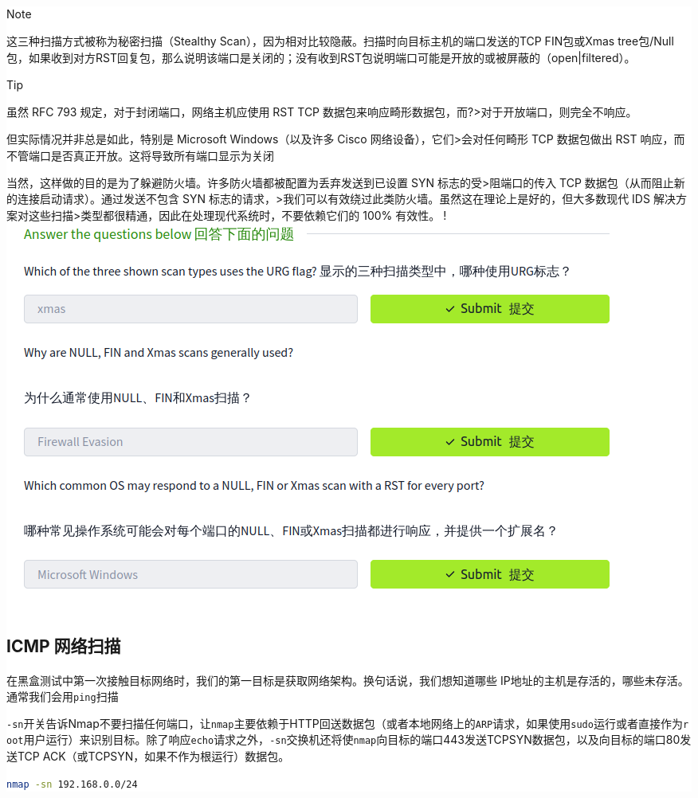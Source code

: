 
>[!NOTE]
>这三种扫描方式被称为秘密扫描（Stealthy Scan），因为相对比较隐蔽。扫描时向目标主机的端口发送的TCP FIN包或Xmas tree包/Null包，如果收到对方RST回复包，那么说明该端口是关闭的；没有收到RST包说明端口可能是开放的或被屏蔽的（open|filtered）。
>

  >[!TIP]
>虽然 RFC 793 规定，对于封闭端口，网络主机应使用 RST TCP 数据包来响应畸形数据包，而?>对于开放端口，则完全不响应。
>
>但实际情况并非总是如此，特别是 Microsoft Windows（以及许多 Cisco 网络设备），它们>会对任何畸形 TCP 数据包做出 RST 响应，而不管端口是否真正开放。这将导致所有端口显示为关闭
>
>当然，这样做的目的是为了躲避防火墙。许多防火墙都被配置为丢弃发送到已设置 SYN 标志的受>阻端口的传入 TCP 数据包（从而阻止新的连接启动请求）。通过发送不包含 SYN 标志的请求，>我们可以有效绕过此类防火墙。虽然这在理论上是好的，但大多数现代 IDS 解决方案对这些扫描>类型都很精通，因此在处理现代系统时，不要依赖它们的 100% 有效性。
!
![](assets/5.tryhackme_01_005/5.Tryhackme_01_005-6.png)

## ICMP 网络扫描

在黑盒测试中第一次接触目标网络时，我们的第一目标是获取网络架构。换句话说，我们想知道哪些 IP地址的主机是存活的，哪些未存活。通常我们会用`ping`扫描

`-sn`开关告诉Nmap不要扫描任何端口，让`nmap`主要依赖于HTTP回送数据包（或者本地网络上的`ARP`请求，如果使用`sudo`运行或者直接作为`root`用户运行）来识别目标。除了响应`echo`请求之外，`-sn`交换机还将使`nmap`向目标的端口443发送TCPSYN数据包，以及向目标的端口80发送TCP ACK（或TCPSYN，如果不作为根运行）数据包。

```bash
nmap -sn 192.168.0.0/24
```

